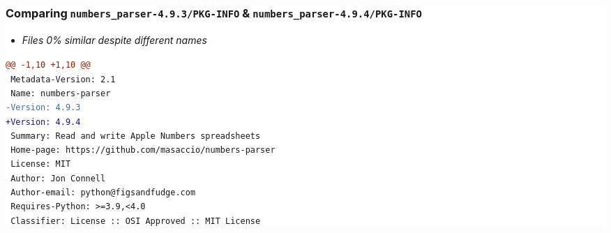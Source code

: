 ### Comparing `numbers_parser-4.9.3/PKG-INFO` & `numbers_parser-4.9.4/PKG-INFO`

 * *Files 0% similar despite different names*

```diff
@@ -1,10 +1,10 @@
 Metadata-Version: 2.1
 Name: numbers-parser
-Version: 4.9.3
+Version: 4.9.4
 Summary: Read and write Apple Numbers spreadsheets
 Home-page: https://github.com/masaccio/numbers-parser
 License: MIT
 Author: Jon Connell
 Author-email: python@figsandfudge.com
 Requires-Python: >=3.9,<4.0
 Classifier: License :: OSI Approved :: MIT License
```

